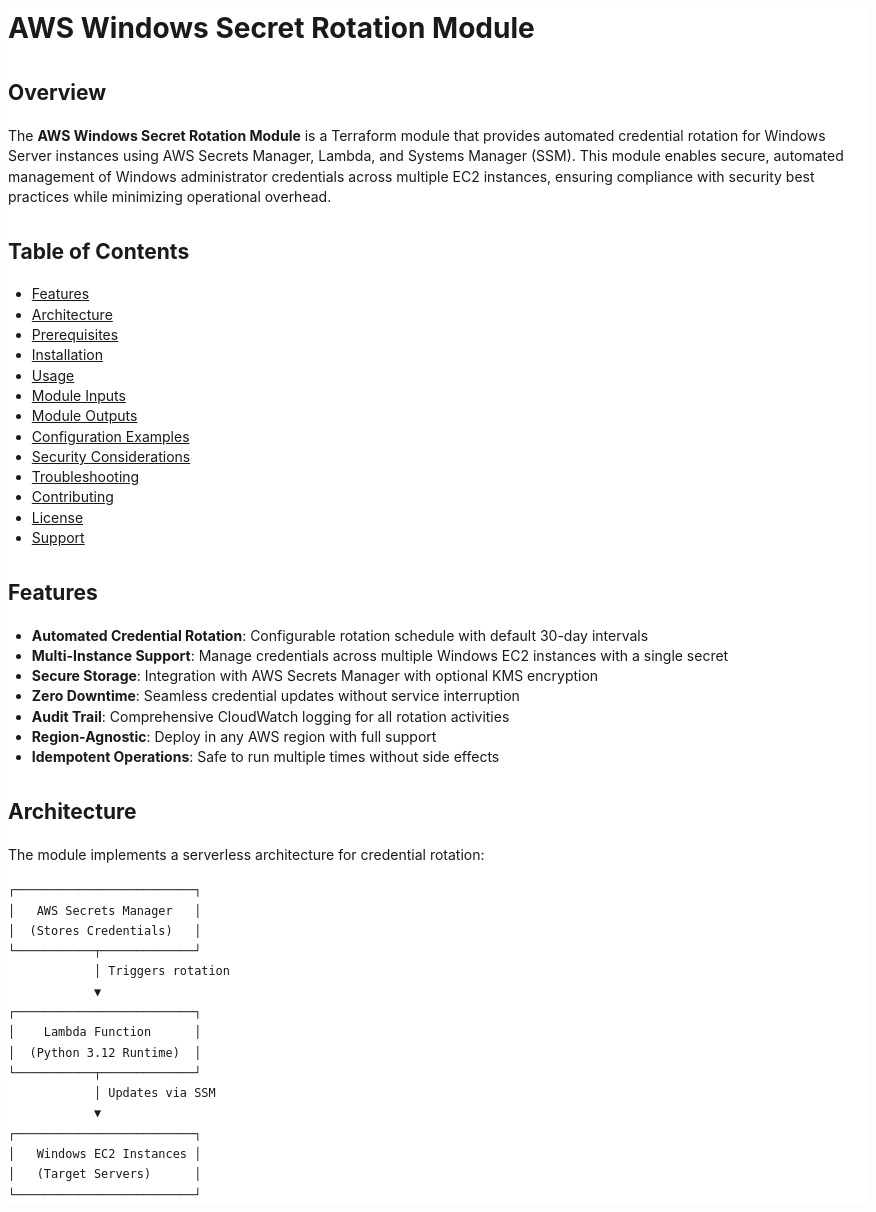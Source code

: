 # AWS Windows Secret Rotation Module

## Overview

The **AWS Windows Secret Rotation Module** is a Terraform module that provides automated credential rotation for Windows Server instances using AWS Secrets Manager, Lambda, and Systems Manager (SSM). This module enables secure, automated management of Windows administrator credentials across multiple EC2 instances, ensuring compliance with security best practices while minimizing operational overhead.

## Table of Contents

- [Features](#features)
- [Architecture](#architecture)
- [Prerequisites](#prerequisites)
- [Installation](#installation)
- [Usage](#usage)
- [Module Inputs](#module-inputs)
- [Module Outputs](#module-outputs)
- [Configuration Examples](#configuration-examples)
- [Security Considerations](#security-considerations)
- [Troubleshooting](#troubleshooting)
- [Contributing](#contributing)
- [License](#license)
- [Support](#support)

## Features

- **Automated Credential Rotation**: Configurable rotation schedule with default 30-day intervals
- **Multi-Instance Support**: Manage credentials across multiple Windows EC2 instances with a single secret
- **Secure Storage**: Integration with AWS Secrets Manager with optional KMS encryption
- **Zero Downtime**: Seamless credential updates without service interruption
- **Audit Trail**: Comprehensive CloudWatch logging for all rotation activities
- **Region-Agnostic**: Deploy in any AWS region with full support
- **Idempotent Operations**: Safe to run multiple times without side effects

## Architecture

The module implements a serverless architecture for credential rotation:

```
┌─────────────────────────┐
│   AWS Secrets Manager   │
│  (Stores Credentials)   │
└───────────┬─────────────┘
            │ Triggers rotation
            ▼
┌─────────────────────────┐
│    Lambda Function      │
│  (Python 3.12 Runtime)  │
└───────────┬─────────────┘
            │ Updates via SSM
            ▼
┌─────────────────────────┐
│   Windows EC2 Instances │
│   (Target Servers)      │
└─────────────────────────┘
```
